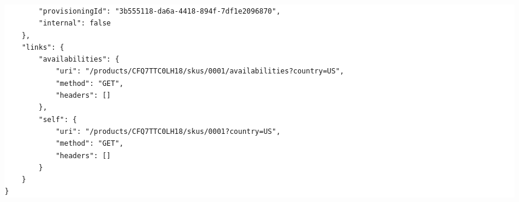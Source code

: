 ```http
        "provisioningId": "3b555118-da6a-4418-894f-7df1e2096870",
        "internal": false
    },
    "links": {
        "availabilities": {
            "uri": "/products/CFQ7TTC0LH18/skus/0001/availabilities?country=US",
            "method": "GET",
            "headers": []
        },
        "self": {
            "uri": "/products/CFQ7TTC0LH18/skus/0001?country=US",
            "method": "GET",
            "headers": []
        }
    }
}
```
